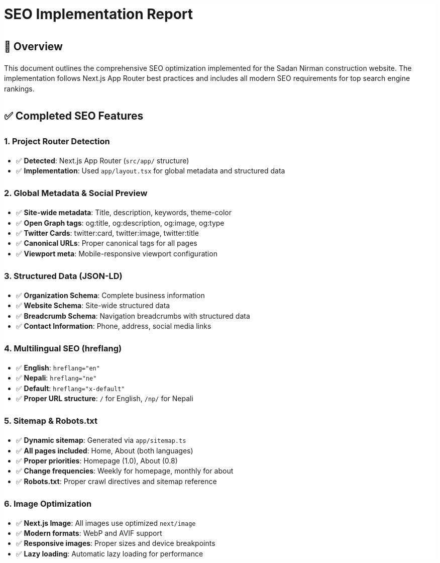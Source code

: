 # SEO Implementation Report

## 🎯 Overview

This document outlines the comprehensive SEO optimization implemented for the Sadan Nirman construction website. The implementation follows Next.js App Router best practices and includes all modern SEO requirements for top search engine rankings.

## ✅ Completed SEO Features

### 1. **Project Router Detection**

- ✅ **Detected**: Next.js App Router (`src/app/` structure)
- ✅ **Implementation**: Used `app/layout.tsx` for global metadata and structured data

### 2. **Global Metadata & Social Preview**

- ✅ **Site-wide metadata**: Title, description, keywords, theme-color
- ✅ **Open Graph tags**: og:title, og:description, og:image, og:type
- ✅ **Twitter Cards**: twitter:card, twitter:image, twitter:title
- ✅ **Canonical URLs**: Proper canonical tags for all pages
- ✅ **Viewport meta**: Mobile-responsive viewport configuration

### 3. **Structured Data (JSON-LD)**

- ✅ **Organization Schema**: Complete business information
- ✅ **Website Schema**: Site-wide structured data
- ✅ **Breadcrumb Schema**: Navigation breadcrumbs with structured data
- ✅ **Contact Information**: Phone, address, social media links

### 4. **Multilingual SEO (hreflang)**

- ✅ **English**: `hreflang="en"`
- ✅ **Nepali**: `hreflang="ne"`
- ✅ **Default**: `hreflang="x-default"`
- ✅ **Proper URL structure**: `/` for English, `/np/` for Nepali

### 5. **Sitemap & Robots.txt**

- ✅ **Dynamic sitemap**: Generated via `app/sitemap.ts`
- ✅ **All pages included**: Home, About (both languages)
- ✅ **Proper priorities**: Homepage (1.0), About (0.8)
- ✅ **Change frequencies**: Weekly for homepage, monthly for about
- ✅ **Robots.txt**: Proper crawl directives and sitemap reference

### 6. **Image Optimization**

- ✅ **Next.js Image**: All images use optimized `next/image`
- ✅ **Modern formats**: WebP and AVIF support
- ✅ **Responsive images**: Proper sizes and device breakpoints
- ✅ **Lazy loading**: Automatic lazy loading for performance

